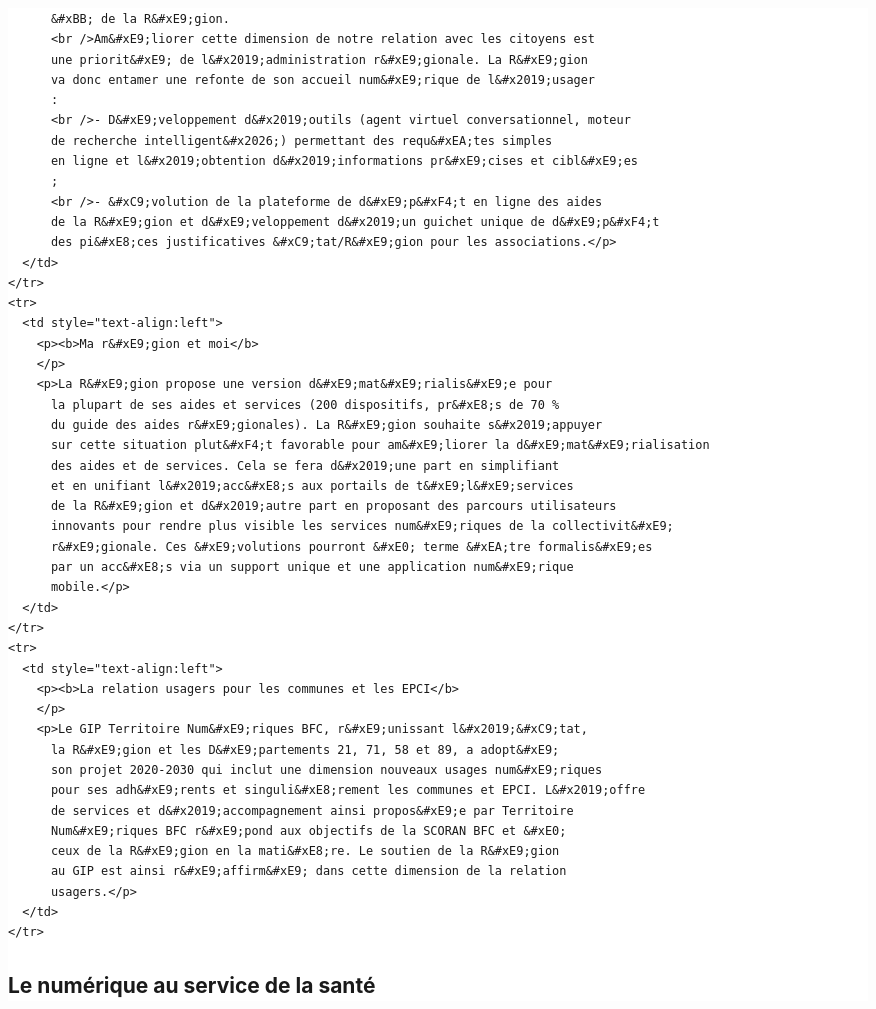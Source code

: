           &#xBB; de la R&#xE9;gion.
          <br />Am&#xE9;liorer cette dimension de notre relation avec les citoyens est
          une priorit&#xE9; de l&#x2019;administration r&#xE9;gionale. La R&#xE9;gion
          va donc entamer une refonte de son accueil num&#xE9;rique de l&#x2019;usager
          :
          <br />- D&#xE9;veloppement d&#x2019;outils (agent virtuel conversationnel, moteur
          de recherche intelligent&#x2026;) permettant des requ&#xEA;tes simples
          en ligne et l&#x2019;obtention d&#x2019;informations pr&#xE9;cises et cibl&#xE9;es
          ;
          <br />- &#xC9;volution de la plateforme de d&#xE9;p&#xF4;t en ligne des aides
          de la R&#xE9;gion et d&#xE9;veloppement d&#x2019;un guichet unique de d&#xE9;p&#xF4;t
          des pi&#xE8;ces justificatives &#xC9;tat/R&#xE9;gion pour les associations.</p>
      </td>
    </tr>
    <tr>
      <td style="text-align:left">
        <p><b>Ma r&#xE9;gion et moi</b>
        </p>
        <p>La R&#xE9;gion propose une version d&#xE9;mat&#xE9;rialis&#xE9;e pour
          la plupart de ses aides et services (200 dispositifs, pr&#xE8;s de 70 %
          du guide des aides r&#xE9;gionales). La R&#xE9;gion souhaite s&#x2019;appuyer
          sur cette situation plut&#xF4;t favorable pour am&#xE9;liorer la d&#xE9;mat&#xE9;rialisation
          des aides et de services. Cela se fera d&#x2019;une part en simplifiant
          et en unifiant l&#x2019;acc&#xE8;s aux portails de t&#xE9;l&#xE9;services
          de la R&#xE9;gion et d&#x2019;autre part en proposant des parcours utilisateurs
          innovants pour rendre plus visible les services num&#xE9;riques de la collectivit&#xE9;
          r&#xE9;gionale. Ces &#xE9;volutions pourront &#xE0; terme &#xEA;tre formalis&#xE9;es
          par un acc&#xE8;s via un support unique et une application num&#xE9;rique
          mobile.</p>
      </td>
    </tr>
    <tr>
      <td style="text-align:left">
        <p><b>La relation usagers pour les communes et les EPCI</b>
        </p>
        <p>Le GIP Territoire Num&#xE9;riques BFC, r&#xE9;unissant l&#x2019;&#xC9;tat,
          la R&#xE9;gion et les D&#xE9;partements 21, 71, 58 et 89, a adopt&#xE9;
          son projet 2020-2030 qui inclut une dimension nouveaux usages num&#xE9;riques
          pour ses adh&#xE9;rents et singuli&#xE8;rement les communes et EPCI. L&#x2019;offre
          de services et d&#x2019;accompagnement ainsi propos&#xE9;e par Territoire
          Num&#xE9;riques BFC r&#xE9;pond aux objectifs de la SCORAN BFC et &#xE0;
          ceux de la R&#xE9;gion en la mati&#xE8;re. Le soutien de la R&#xE9;gion
          au GIP est ainsi r&#xE9;affirm&#xE9; dans cette dimension de la relation
          usagers.</p>
      </td>
    </tr>
  </tbody>
</table>

## Le numérique au service de la santé
